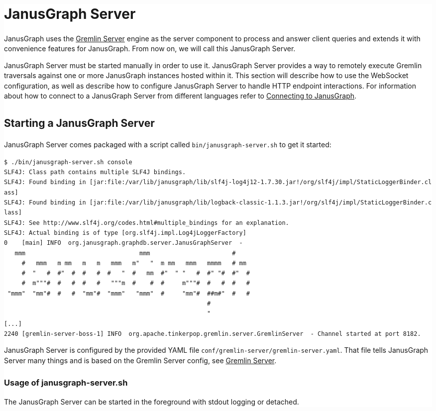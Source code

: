 # JanusGraph Server
JanusGraph uses the [Gremlin Server](https://tinkerpop.apache.org/docs/{{tinkerpop_version}}/reference/#gremlin-server) 
engine as the server component to process and answer client queries and extends it with convenience features for JanusGraph. 
From now on, we will call this JanusGraph Server.

JanusGraph Server must be started manually in order to use it.
JanusGraph Server provides a way to remotely execute Gremlin traversals
against one or more JanusGraph instances hosted within it. This section
will describe how to use the WebSocket configuration, as well as
describe how to configure JanusGraph Server to handle HTTP endpoint
interactions. For information about how to connect to a JanusGraph
Server from different languages refer to [Connecting to JanusGraph](../interactions/connecting/index.md).

## Starting a JanusGraph Server

JanusGraph Server comes packaged with a script called `bin/janusgraph-server.sh` to get it started:
```txt
$ ./bin/janusgraph-server.sh console
SLF4J: Class path contains multiple SLF4J bindings.
SLF4J: Found binding in [jar:file:/var/lib/janusgraph/lib/slf4j-log4j12-1.7.30.jar!/org/slf4j/impl/StaticLoggerBinder.class]
SLF4J: Found binding in [jar:file:/var/lib/janusgraph/lib/logback-classic-1.1.3.jar!/org/slf4j/impl/StaticLoggerBinder.class]
SLF4J: See http://www.slf4j.org/codes.html#multiple_bindings for an explanation.
SLF4J: Actual binding is of type [org.slf4j.impl.Log4jLoggerFactory]
0    [main] INFO  org.janusgraph.graphdb.server.JanusGraphServer  -                                                                       
   mmm                                mmm                       #     
     #   mmm   m mm   m   m   mmm   m"   "  m mm   mmm   mmmm   # mm  
     #  "   #  #"  #  #   #  #   "  #   mm  #"  " "   #  #" "#  #"  # 
     #  m"""#  #   #  #   #   """m  #    #  #     m"""#  #   #  #   # 
 "mmm"  "mm"#  #   #  "mm"#  "mmm"   "mmm"  #     "mm"#  ##m#"  #   # 
                                                         #            
                                                         "            
[...]
2240 [gremlin-server-boss-1] INFO  org.apache.tinkerpop.gremlin.server.GremlinServer  - Channel started at port 8182.
```


JanusGraph Server is configured by the provided YAML file `conf/gremlin-server/gremlin-server.yaml`. 
That file tells JanusGraph Server many things and is based on the Gremlin Server config, see [Gremlin Server](https://tinkerpop.apache.org/docs/current/reference/#gremlin-server).

### Usage of janusgraph-server.sh

The JanusGraph Server can be started in the foreground with stdout logging or detached. 
